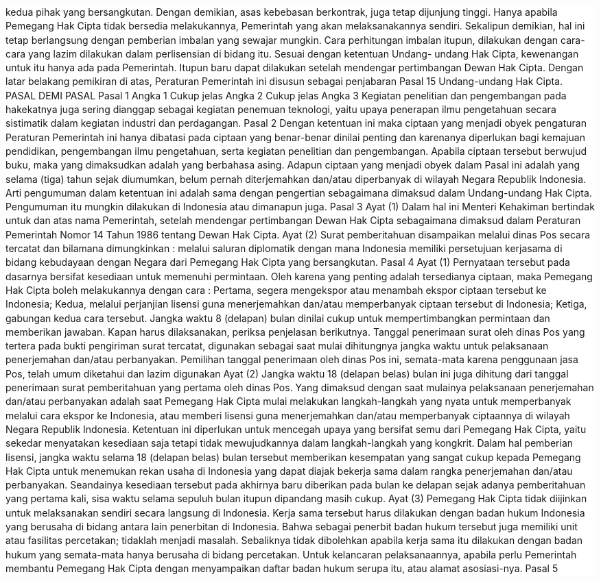 kedua pihak yang bersangkutan. Dengan demikian, asas kebebasan berkontrak, juga tetap dijunjung tinggi. Hanya apabila Pemegang Hak Cipta tidak bersedia melakukannya, Pemerintah yang akan melaksanakannya sendiri. Sekalipun demikian, hal ini tetap berlangsung dengan pemberian imbalan yang sewajar mungkin. Cara perhitungan imbalan itupun, dilakukan dengan cara-cara yang lazim dilakukan dalam perlisensian di bidang itu. Sesuai dengan ketentuan Undang- undang Hak Cipta, kewenangan untuk itu hanya ada pada Pemerintah. Itupun baru dapat dilakukan setelah mendengar pertimbangan Dewan Hak Cipta. Dengan latar belakang pemikiran di atas, Peraturan Pemerintah ini disusun sebagai penjabaran Pasal 15 Undang-undang Hak Cipta. PASAL DEMI PASAL Pasal 1 Angka 1 Cukup jelas Angka 2 Cukup jelas Angka 3 Kegiatan penelitian dan pengembangan pada hakekatnya juga sering dianggap sebagai kegiatan penemuan teknologi, yaitu upaya penerapan ilmu pengetahuan secara sistimatik dalam kegiatan industri dan perdagangan.
Pasal 2
Dengan ketentuan ini maka ciptaan yang menjadi obyek pengaturan Peraturan Pemerintah ini hanya dibatasi pada ciptaan yang benar-benar dinilai penting dan karenanya diperlukan bagi kemajuan pendidikan, pengembangan ilmu pengetahuan, serta kegiatan penelitian dan pengembangan. Apabila ciptaan tersebut berwujud buku, maka yang dimaksudkan adalah yang berbahasa asing. Adapun ciptaan yang menjadi obyek dalam Pasal ini adalah yang selama (tiga) tahun sejak diumumkan, belum pernah diterjemahkan dan/atau diperbanyak di wilayah Negara Republik Indonesia. Arti pengumuman dalam ketentuan ini adalah sama dengan pengertian sebagaimana dimaksud dalam Undang-undang Hak Cipta. Pengumuman itu mungkin dilakukan di Indonesia atau dimanapun juga.
Pasal 3
Ayat (1) Dalam hal ini Menteri Kehakiman bertindak untuk dan atas nama Pemerintah, setelah mendengar pertimbangan Dewan Hak Cipta sebagaimana dimaksud dalam Peraturan Pemerintah Nomor 14 Tahun 1986 tentang Dewan Hak Cipta. Ayat (2) Surat pemberitahuan disampaikan melalui dinas Pos secara tercatat dan bilamana dimungkinkan : melalui saluran diplomatik dengan mana Indonesia memiliki persetujuan kerjasama di bidang kebudayaan dengan Negara dari Pemegang Hak Cipta yang bersangkutan.
Pasal 4
Ayat (1) Pernyataan tersebut pada dasarnya bersifat kesediaan untuk memenuhi permintaan. Oleh karena yang penting adalah tersedianya ciptaan, maka Pemegang Hak Cipta boleh melakukannya dengan cara : Pertama, segera mengekspor atau menambah ekspor ciptaan tersebut ke Indonesia; Kedua, melalui perjanjian lisensi guna menerjemahkan dan/atau memperbanyak ciptaan tersebut di Indonesia; Ketiga, gabungan kedua cara tersebut. Jangka waktu 8 (delapan) bulan dinilai cukup untuk mempertimbangkan permintaan dan memberikan jawaban. Kapan harus dilaksanakan, periksa penjelasan berikutnya. Tanggal penerimaan surat oleh dinas Pos yang tertera pada bukti pengiriman surat tercatat, digunakan sebagai saat mulai dihitungnya jangka waktu untuk pelaksanaan penerjemahan dan/atau perbanyakan. Pemilihan tanggal penerimaan oleh dinas Pos ini, semata-mata karena penggunaan jasa Pos, telah umum diketahui dan lazim digunakan Ayat (2) Jangka waktu 18 (delapan belas) bulan ini juga dihitung dari tanggal penerimaan surat pemberitahuan yang pertama oleh dinas Pos. Yang dimaksud dengan saat mulainya pelaksanaan penerjemahan dan/atau perbanyakan adalah saat Pemegang Hak Cipta mulai melakukan langkah-langkah yang nyata untuk memperbanyak melalui cara ekspor ke Indonesia, atau memberi lisensi guna menerjemahkan dan/atau memperbanyak ciptaannya di wilayah Negara Republik Indonesia. Ketentuan ini diperlukan untuk mencegah upaya yang bersifat semu dari Pemegang Hak Cipta, yaitu sekedar menyatakan kesediaan saja tetapi tidak mewujudkannya dalam langkah-langkah yang kongkrit. Dalam hal pemberian lisensi, jangka waktu selama 18 (delapan belas) bulan tersebut memberikan kesempatan yang sangat cukup kepada Pemegang Hak Cipta untuk menemukan rekan usaha di Indonesia yang dapat diajak bekerja sama dalam rangka penerjemahan dan/atau perbanyakan. Seandainya kesediaan tersebut pada akhirnya baru diberikan pada bulan ke delapan sejak adanya pemberitahuan yang pertama kali, sisa waktu selama sepuluh bulan itupun dipandang masih cukup. Ayat (3) Pemegang Hak Cipta tidak diijinkan untuk melaksanakan sendiri secara langsung di Indonesia. Kerja sama tersebut harus dilakukan dengan badan hukum Indonesia yang berusaha di bidang antara lain penerbitan di Indonesia. Bahwa sebagai penerbit badan hukum tersebut juga memiliki unit atau fasilitas percetakan; tidaklah menjadi masalah. Sebaliknya tidak dibolehkan apabila kerja sama itu dilakukan dengan badan hukum yang semata-mata hanya berusaha di bidang percetakan. Untuk kelancaran pelaksanaannya, apabila perlu Pemerintah membantu Pemegang Hak Cipta dengan menyampaikan daftar badan hukum serupa itu, atau alamat asosiasi-nya.
Pasal 5